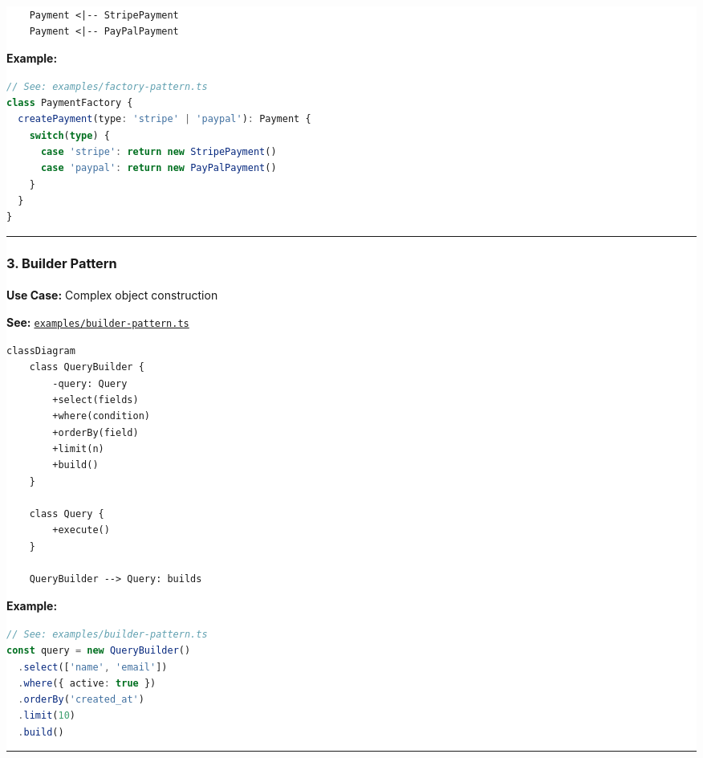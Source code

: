 ```mermaid
    Payment <|-- StripePayment
    Payment <|-- PayPalPayment
```

**Example:**
```typescript
// See: examples/factory-pattern.ts
class PaymentFactory {
  createPayment(type: 'stripe' | 'paypal'): Payment {
    switch(type) {
      case 'stripe': return new StripePayment()
      case 'paypal': return new PayPalPayment()
    }
  }
}
```

---

### **3. Builder Pattern**

**Use Case:** Complex object construction

**See:** [`examples/builder-pattern.ts`](examples/builder-pattern.ts)

```mermaid
classDiagram
    class QueryBuilder {
        -query: Query
        +select(fields)
        +where(condition)
        +orderBy(field)
        +limit(n)
        +build()
    }
    
    class Query {
        +execute()
    }
    
    QueryBuilder --> Query: builds
```

**Example:**
```typescript
// See: examples/builder-pattern.ts
const query = new QueryBuilder()
  .select(['name', 'email'])
  .where({ active: true })
  .orderBy('created_at')
  .limit(10)
  .build()
```

---